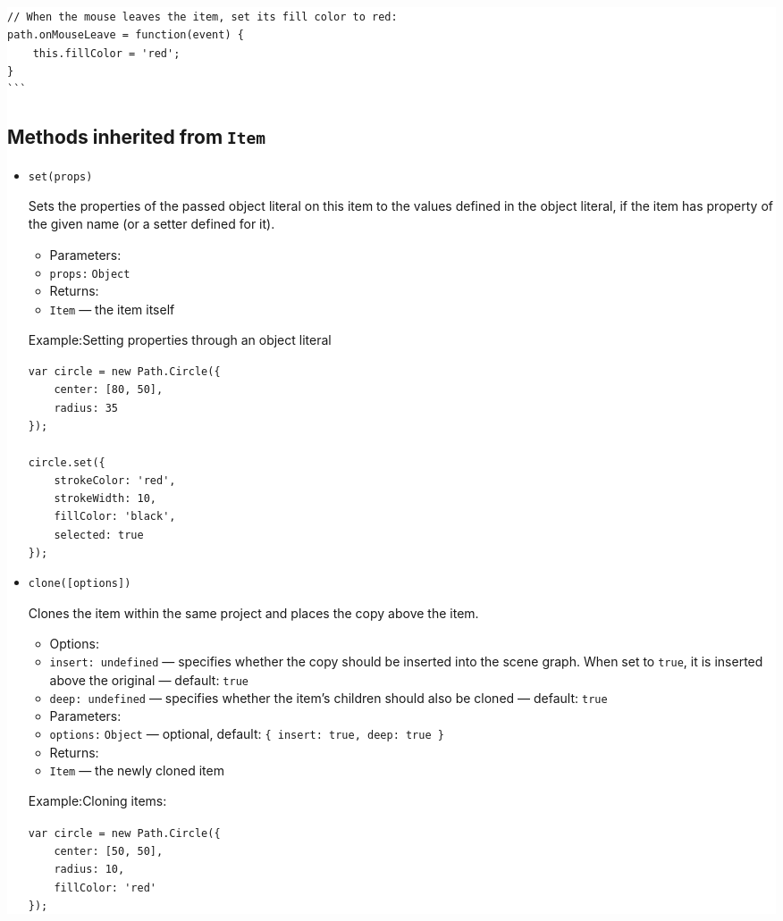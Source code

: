     // When the mouse leaves the item, set its fill color to red:
    path.onMouseLeave = function(event) {
        this.fillColor = 'red';
    }
    ```

## Methods inherited from `Item`

*   `set(props)`

    Sets the properties of the passed object literal on this item to the values defined in the object literal, if the item has property of the given name (or a setter defined for it).

    * Parameters:
    * `props:` `Object`
    * Returns:
    * `Item` — the item itself

    Example:Setting properties through an object literal

    ```
    var circle = new Path.Circle({
        center: [80, 50],
        radius: 35
    });

    circle.set({
        strokeColor: 'red',
        strokeWidth: 10,
        fillColor: 'black',
        selected: true
    });
    ```
*   `clone([options])`

    Clones the item within the same project and places the copy above the item.

    * Options:
    * `insert: undefined` — specifies whether the copy should be inserted into the scene graph. When set to `true`, it is inserted above the original — default: `true`
    * `deep: undefined` — specifies whether the item’s children should also be cloned — default: `true`
    * Parameters:
    * `options:` `Object` — optional, default: `{ insert: true, deep: true }`
    * Returns:
    * `Item` — the newly cloned item

    Example:Cloning items:

    ```
    var circle = new Path.Circle({
        center: [50, 50],
        radius: 10,
        fillColor: 'red'
    });
